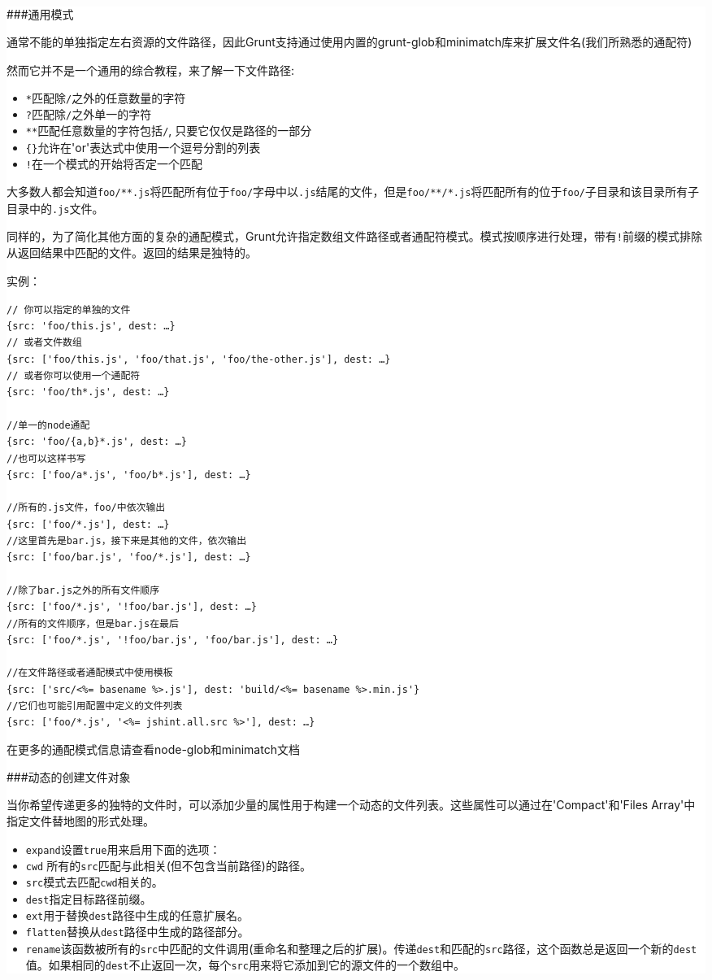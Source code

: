 ###通用模式

通常不能的单独指定左右资源的文件路径，因此Grunt支持通过使用内置的grunt-glob和minimatch库来扩展文件名(我们所熟悉的通配符)

然而它并不是一个通用的综合教程，来了解一下文件路径:

+  `*`匹配除`/`之外的任意数量的字符
+  `?`匹配除`/`之外单一的字符
+  `**`匹配任意数量的字符包括`/`, 只要它仅仅是路径的一部分
+  `{}`允许在'or'表达式中使用一个逗号分割的列表
+  `!`在一个模式的开始将否定一个匹配

大多数人都会知道`foo/**.js`将匹配所有位于`foo/`字母中以`.js`结尾的文件，但是`foo/**/*.js`将匹配所有的位于`foo/`子目录和该目录所有子目录中的`.js`文件。

同样的，为了简化其他方面的复杂的通配模式，Grunt允许指定数组文件路径或者通配符模式。模式按顺序进行处理，带有`!`前缀的模式排除从返回结果中匹配的文件。返回的结果是独特的。

实例：

	// 你可以指定的单独的文件
	{src: 'foo/this.js', dest: …}
	// 或者文件数组
	{src: ['foo/this.js', 'foo/that.js', 'foo/the-other.js'], dest: …}
	// 或者你可以使用一个通配符
	{src: 'foo/th*.js', dest: …}
	
	//单一的node通配
	{src: 'foo/{a,b}*.js', dest: …}
	//也可以这样书写
	{src: ['foo/a*.js', 'foo/b*.js'], dest: …}
	
	//所有的.js文件，foo/中依次输出
	{src: ['foo/*.js'], dest: …}
	//这里首先是bar.js，接下来是其他的文件，依次输出
	{src: ['foo/bar.js', 'foo/*.js'], dest: …}
	
	//除了bar.js之外的所有文件顺序
	{src: ['foo/*.js', '!foo/bar.js'], dest: …}
	//所有的文件顺序，但是bar.js在最后
	{src: ['foo/*.js', '!foo/bar.js', 'foo/bar.js'], dest: …}
	
	//在文件路径或者通配模式中使用模板
	{src: ['src/<%= basename %>.js'], dest: 'build/<%= basename %>.min.js'}
	//它们也可能引用配置中定义的文件列表
	{src: ['foo/*.js', '<%= jshint.all.src %>'], dest: …}
	
在更多的通配模式信息请查看node-glob和minimatch文档

###动态的创建文件对象

当你希望传递更多的独特的文件时，可以添加少量的属性用于构建一个动态的文件列表。这些属性可以通过在'Compact'和'Files Array'中指定文件替地图的形式处理。

+  `expand`设置`true`用来启用下面的选项：
+  `cwd` 所有的`src`匹配与此相关(但不包含当前路径)的路径。
+  `src`模式去匹配`cwd`相关的。
+  `dest`指定目标路径前缀。
+  `ext`用于替换`dest`路径中生成的任意扩展名。
+  `flatten`替换从`dest`路径中生成的路径部分。
+  `rename`该函数被所有的`src`中匹配的文件调用(重命名和整理之后的扩展)。传递`dest`和匹配的`src`路径，这个函数总是返回一个新的`dest`值。如果相同的`dest`不止返回一次，每个`src`用来将它添加到它的源文件的一个数组中。
